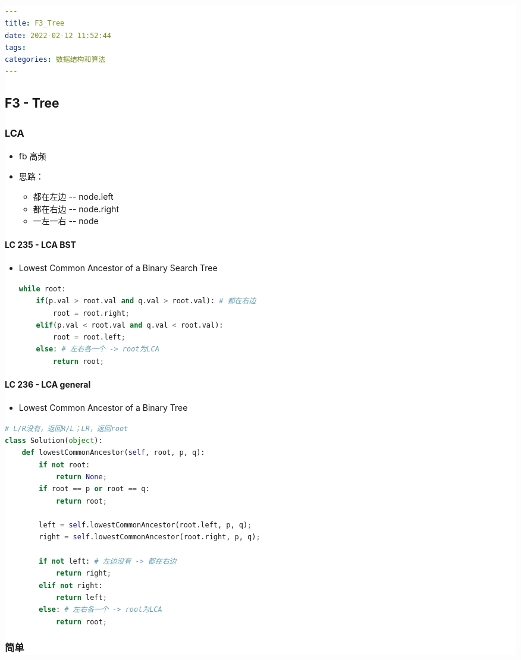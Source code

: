 ```yaml
---
title: F3_Tree
date: 2022-02-12 11:52:44
tags:
categories: 数据结构和算法
---
```


## F3 - Tree

### LCA 

+ fb 高频

+ 思路：

  

  + 都在左边 -- node.left
  + 都在右边 -- node.right
  + 一左一右 -- node

#### LC 235 - LCA BST

+ Lowest Common Ancestor of a Binary Search Tree

  ```python
  while root:
      if(p.val > root.val and q.val > root.val): # 都在右边
          root = root.right;
      elif(p.val < root.val and q.val < root.val):
          root = root.left;
      else: # 左右各一个 -> root为LCA
          return root;
  ```

#### LC 236 - LCA general

+ Lowest Common Ancestor of a Binary Tree

```python
# L/R没有，返回R/L；LR，返回root
class Solution(object):
    def lowestCommonAncestor(self, root, p, q):
        if not root:
            return None;
        if root == p or root == q:
            return root;
            
        left = self.lowestCommonAncestor(root.left, p, q);
        right = self.lowestCommonAncestor(root.right, p, q);
        
        if not left: # 左边没有 -> 都在右边
            return right;
        elif not right:
            return left;
        else: # 左右各一个 -> root为LCA
            return root;
```
### 简单
